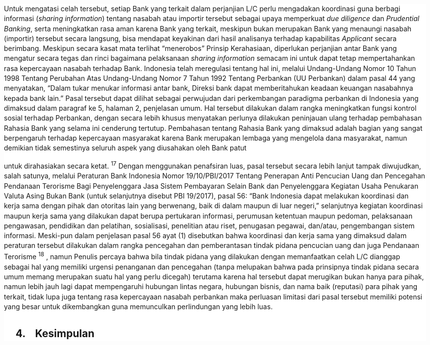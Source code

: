 <p><span class="font2">Untuk mengatasi celah tersebut, setiap Bank yang terkait dalam perjanjian L/C perlu mengadakan koordinasi guna berbagi informasi (</span><span class="font2" style="font-style:italic;">sharing information</span><span class="font2">) tentang nasabah atau importir tersebut sebagai upaya memperkuat </span><span class="font2" style="font-style:italic;">due diligence</span><span class="font2"> dan </span><span class="font2" style="font-style:italic;">Prudential Banking</span><span class="font2">, serta meningkatkan rasa aman karena Bank yang terkait, meskipun bukan merupakan Bank yang menaungi nasabah (importir) tersebut secara langsung, bisa mendapat keyakinan dari hasil analisanya terhadap kapabilitas </span><span class="font2" style="font-style:italic;">Applicant</span><span class="font2"> secara berimbang. Meskipun secara kasat mata terlihat “menerobos” Prinsip Kerahasiaan, diperlukan perjanjian antar Bank yang mengatur secara tegas dan rinci bagaimana pelaksanaan </span><span class="font2" style="font-style:italic;">sharing information</span><span class="font2"> semacam ini untuk dapat tetap mempertahankan rasa kepercayaan nasabah terhadap Bank. Indonesia telah meregulasi tentang hal ini, melalui Undang-Undang Nomor 10 Tahun 1998 Tentang Perubahan Atas Undang-Undang Nomor 7 Tahun 1992 Tentang Perbankan (UU Perbankan) dalam pasal 44 yang menyatakan, “Dalam tukar menukar informasi antar bank, Direksi bank dapat memberitahukan keadaan keuangan nasabahnya kepada bank lain.” Pasal tersebut dapat dilihat sebagai perwujudan dari perkembangan paradigma perbankan di Indonesia yang dimaksud dalam paragraf ke 5, halaman 2, penjelasan umum. Hal tersebut dilakukan dalam rangka meningkatkan fungsi kontrol sosial terhadap Perbankan, dengan secara lebih khusus menyatakan perlunya dilakukan peninjauan ulang terhadap pembahasan Rahasia Bank yang selama ini cenderung tertutup. Pembahasan tentang Rahasia Bank yang dimaksud adalah bagian yang sangat berpengaruh terhadap kepercayaan masyarakat karena Bank merupakan lembaga yang mengelola dana masyarakat, namun demikian tidak semestinya seluruh aspek yang diusahakan oleh Bank patut</span></p>
<p><span class="font2">untuk dirahasiakan secara ketat. <sup>17</sup> Dengan menggunakan penafsiran luas, pasal tersebut secara lebih lanjut tampak diwujudkan, salah satunya, melalui Peraturan Bank Indonesia Nomor 19/10/PBI/2017 Tentang Penerapan Anti Pencucian Uang dan Pencegahan Pendanaan Terorisme Bagi Penyelenggara Jasa Sistem Pembayaran Selain Bank dan Penyelenggara Kegiatan Usaha Penukaran Valuta Asing Bukan Bank (untuk selanjutnya disebut PBI 19/2017), pasal 56: “Bank Indonesia dapat melakukan koordinasi dan kerja sama dengan pihak dan otoritas lain yang berwenang, baik di dalam maupun di luar negeri,” selanjutnya kegiatan koordinasi maupun kerja sama yang dilakukan dapat berupa pertukaran informasi, perumusan ketentuan maupun pedoman, pelaksanaan pengawasan, pendidikan dan pelatihan, sosialisasi, penelitian atau riset, penugasan pegawai, dan/atau, pengembangan sistem informasi. Meski-pun dalam penjelasan pasal 56 ayat (1) disebutkan bahwa koordinasi dan kerja sama yang dimaksud dalam peraturan tersebut dilakukan dalam rangka pencegahan dan pemberantasan tindak pidana pencucian uang dan juga Pendanaan Terorisme <sup>18</sup> , namun Penulis percaya bahwa bila tindak pidana yang dilakukan dengan memanfaatkan celah L/C dianggap sebagai hal yang memiliki urgensi penanganan dan pencegahan (tanpa melupakan bahwa pada prinsipnya tindak pidana secara umum memang merupakan suatu hal yang perlu dicegah) terutama karena hal tersebut dapat merugikan bukan hanya para pihak, namun lebih jauh lagi dapat mempengaruhi hubungan lintas negara, hubungan bisnis, dan nama baik (reputasi) para pihak yang terkait, tidak lupa juga tentang rasa kepercayaan nasabah perbankan maka perluasan limitasi dari pasal tersebut memiliki potensi yang besar untuk dikembangkan guna memunculkan perlindungan yang lebih luas.</span></p>
<ul style="list-style:none;"><li>
<h2><a name="bookmark10"></a><span class="font2" style="font-weight:bold;"><a name="bookmark11"></a>4. &nbsp;&nbsp;&nbsp;Kesimpulan</span></h2></li></ul>